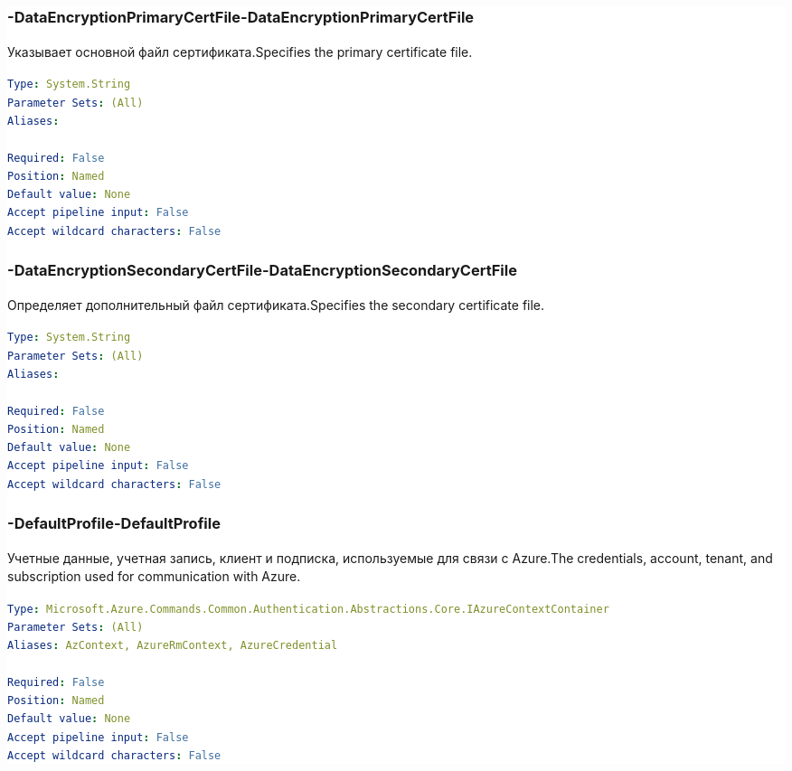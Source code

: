 ### <span data-ttu-id="b1335-118">-DataEncryptionPrimaryCertFile</span><span class="sxs-lookup"><span data-stu-id="b1335-118">-DataEncryptionPrimaryCertFile</span></span>
<span data-ttu-id="b1335-119">Указывает основной файл сертификата.</span><span class="sxs-lookup"><span data-stu-id="b1335-119">Specifies the primary certificate file.</span></span>

```yaml
Type: System.String
Parameter Sets: (All)
Aliases:

Required: False
Position: Named
Default value: None
Accept pipeline input: False
Accept wildcard characters: False
```

### <span data-ttu-id="b1335-120">-DataEncryptionSecondaryCertFile</span><span class="sxs-lookup"><span data-stu-id="b1335-120">-DataEncryptionSecondaryCertFile</span></span>
<span data-ttu-id="b1335-121">Определяет дополнительный файл сертификата.</span><span class="sxs-lookup"><span data-stu-id="b1335-121">Specifies the secondary certificate file.</span></span>

```yaml
Type: System.String
Parameter Sets: (All)
Aliases:

Required: False
Position: Named
Default value: None
Accept pipeline input: False
Accept wildcard characters: False
```

### <span data-ttu-id="b1335-122">-DefaultProfile</span><span class="sxs-lookup"><span data-stu-id="b1335-122">-DefaultProfile</span></span>
<span data-ttu-id="b1335-123">Учетные данные, учетная запись, клиент и подписка, используемые для связи с Azure.</span><span class="sxs-lookup"><span data-stu-id="b1335-123">The credentials, account, tenant, and subscription used for communication with Azure.</span></span>


```yaml
Type: Microsoft.Azure.Commands.Common.Authentication.Abstractions.Core.IAzureContextContainer
Parameter Sets: (All)
Aliases: AzContext, AzureRmContext, AzureCredential

Required: False
Position: Named
Default value: None
Accept pipeline input: False
Accept wildcard characters: False
```
